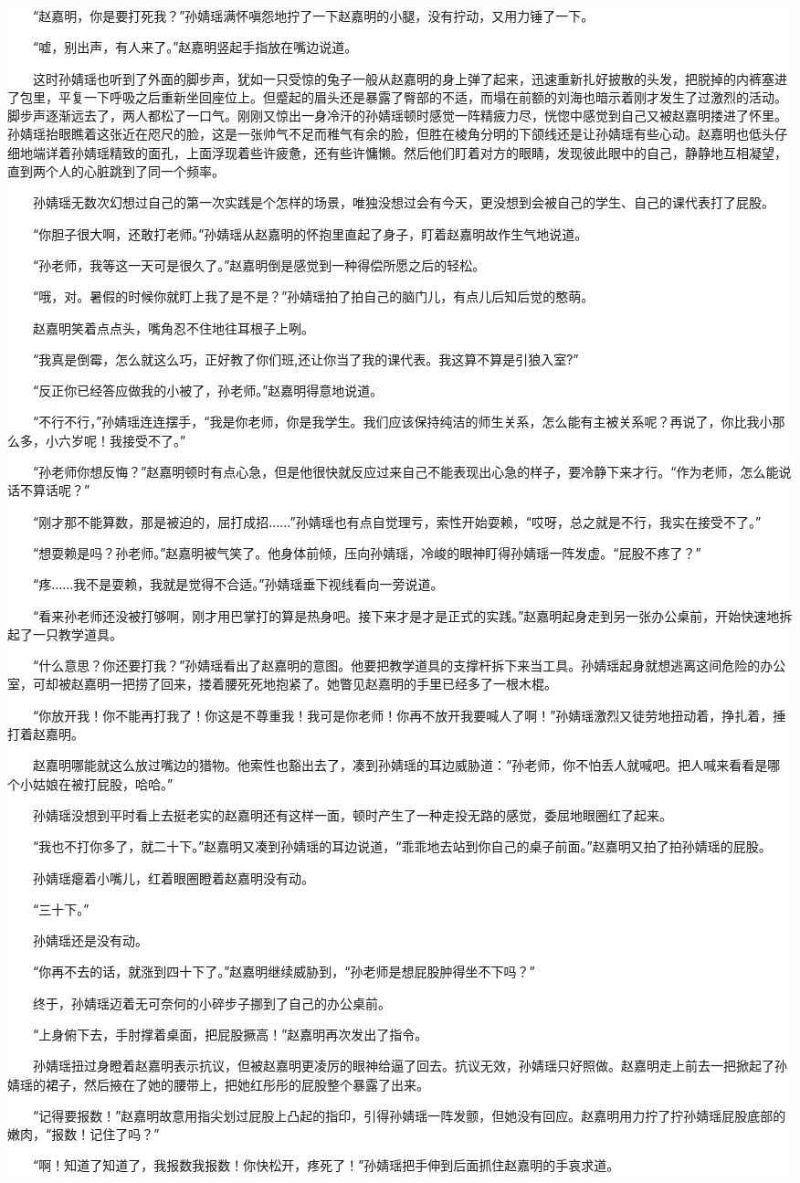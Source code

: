 &emsp;&emsp;“赵嘉明，你是要打死我？”孙婧瑶满怀嗔怨地拧了一下赵嘉明的小腿，没有拧动，又用力锤了一下。

&emsp;&emsp;“嘘，别出声，有人来了。”赵嘉明竖起手指放在嘴边说道。

&emsp;&emsp;这时孙婧瑶也听到了外面的脚步声，犹如一只受惊的兔子一般从赵嘉明的身上弹了起来，迅速重新扎好披散的头发，把脱掉的内裤塞进了包里，平复一下呼吸之后重新坐回座位上。但蹙起的眉头还是暴露了臀部的不适，而塌在前额的刘海也暗示着刚才发生了过激烈的活动。脚步声逐渐远去了，两人都松了一口气。刚刚又惊出一身冷汗的孙婧瑶顿时感觉一阵精疲力尽，恍惚中感觉到自己又被赵嘉明搂进了怀里。孙婧瑶抬眼瞧着这张近在咫尺的脸，这是一张帅气不足而稚气有余的脸，但胜在棱角分明的下颌线还是让孙婧瑶有些心动。赵嘉明也低头仔细地端详着孙婧瑶精致的面孔，上面浮现着些许疲惫，还有些许慵懒。然后他们盯着对方的眼睛，发现彼此眼中的自己，静静地互相凝望，直到两个人的心脏跳到了同一个频率。

&emsp;&emsp;孙婧瑶无数次幻想过自己的第一次实践是个怎样的场景，唯独没想过会有今天，更没想到会被自己的学生、自己的课代表打了屁股。

&emsp;&emsp;“你胆子很大啊，还敢打老师。”孙婧瑶从赵嘉明的怀抱里直起了身子，盯着赵嘉明故作生气地说道。

&emsp;&emsp;“孙老师，我等这一天可是很久了。”赵嘉明倒是感觉到一种得偿所愿之后的轻松。

&emsp;&emsp;“哦，对。暑假的时候你就盯上我了是不是？”孙婧瑶拍了拍自己的脑门儿，有点儿后知后觉的憨萌。

&emsp;&emsp;赵嘉明笑着点点头，嘴角忍不住地往耳根子上咧。

&emsp;&emsp;“我真是倒霉，怎么就这么巧，正好教了你们班,还让你当了我的课代表。我这算不算是引狼入室?”

&emsp;&emsp;“反正你已经答应做我的小被了，孙老师。”赵嘉明得意地说道。

&emsp;&emsp;“不行不行，”孙婧瑶连连摆手，“我是你老师，你是我学生。我们应该保持纯洁的师生关系，怎么能有主被关系呢？再说了，你比我小那么多，小六岁呢！我接受不了。”

&emsp;&emsp;“孙老师你想反悔？”赵嘉明顿时有点心急，但是他很快就反应过来自己不能表现出心急的样子，要冷静下来才行。“作为老师，怎么能说话不算话呢？”

&emsp;&emsp;“刚才那不能算数，那是被迫的，屈打成招……”孙婧瑶也有点自觉理亏，索性开始耍赖，“哎呀，总之就是不行，我实在接受不了。”

&emsp;&emsp;“想耍赖是吗？孙老师。”赵嘉明被气笑了。他身体前倾，压向孙婧瑶，冷峻的眼神盯得孙婧瑶一阵发虚。“屁股不疼了？”

&emsp;&emsp;“疼……我不是耍赖，我就是觉得不合适。”孙婧瑶垂下视线看向一旁说道。

&emsp;&emsp;“看来孙老师还没被打够啊，刚才用巴掌打的算是热身吧。接下来才是才是正式的实践。”赵嘉明起身走到另一张办公桌前，开始快速地拆起了一只教学道具。

&emsp;&emsp;“什么意思？你还要打我？”孙婧瑶看出了赵嘉明的意图。他要把教学道具的支撑杆拆下来当工具。孙婧瑶起身就想逃离这间危险的办公室，可却被赵嘉明一把捞了回来，搂着腰死死地抱紧了。她瞥见赵嘉明的手里已经多了一根木棍。

&emsp;&emsp;“你放开我！你不能再打我了！你这是不尊重我！我可是你老师！你再不放开我要喊人了啊！”孙婧瑶激烈又徒劳地扭动着，挣扎着，捶打着赵嘉明。

&emsp;&emsp;赵嘉明哪能就这么放过嘴边的猎物。他索性也豁出去了，凑到孙婧瑶的耳边威胁道：“孙老师，你不怕丢人就喊吧。把人喊来看看是哪个小姑娘在被打屁股，哈哈。”

&emsp;&emsp;孙婧瑶没想到平时看上去挺老实的赵嘉明还有这样一面，顿时产生了一种走投无路的感觉，委屈地眼圈红了起来。

&emsp;&emsp;“我也不打你多了，就二十下。”赵嘉明又凑到孙婧瑶的耳边说道，“乖乖地去站到你自己的桌子前面。”赵嘉明又拍了拍孙婧瑶的屁股。

&emsp;&emsp;孙婧瑶瘪着小嘴儿，红着眼圈瞪着赵嘉明没有动。

&emsp;&emsp;“三十下。”

&emsp;&emsp;孙婧瑶还是没有动。

&emsp;&emsp;“你再不去的话，就涨到四十下了。”赵嘉明继续威胁到，“孙老师是想屁股肿得坐不下吗？”

&emsp;&emsp;终于，孙婧瑶迈着无可奈何的小碎步子挪到了自己的办公桌前。

&emsp;&emsp;“上身俯下去，手肘撑着桌面，把屁股撅高！”赵嘉明再次发出了指令。

&emsp;&emsp;孙婧瑶扭过身瞪着赵嘉明表示抗议，但被赵嘉明更凌厉的眼神给逼了回去。抗议无效，孙婧瑶只好照做。赵嘉明走上前去一把掀起了孙婧瑶的裙子，然后掖在了她的腰带上，把她红彤彤的屁股整个暴露了出来。

&emsp;&emsp;“记得要报数！”赵嘉明故意用指尖划过屁股上凸起的指印，引得孙婧瑶一阵发颤，但她没有回应。赵嘉明用力拧了拧孙婧瑶屁股底部的嫩肉，“报数！记住了吗？”

&emsp;&emsp;“啊！知道了知道了，我报数我报数！你快松开，疼死了！”孙婧瑶把手伸到后面抓住赵嘉明的手哀求道。
